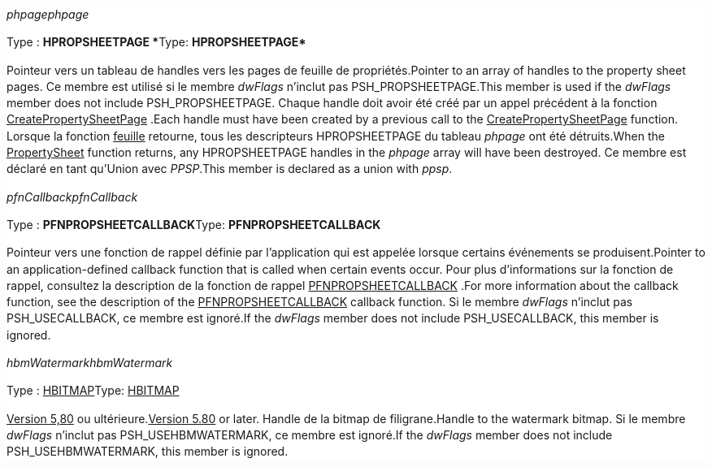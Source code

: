<span data-ttu-id="c1ceb-284">*phpage*</span><span class="sxs-lookup"><span data-stu-id="c1ceb-284">*phpage*</span></span> 

<span data-ttu-id="c1ceb-285">Type : **HPROPSHEETPAGE \***</span><span class="sxs-lookup"><span data-stu-id="c1ceb-285">Type: **HPROPSHEETPAGE\***</span></span>

<span data-ttu-id="c1ceb-286">Pointeur vers un tableau de handles vers les pages de feuille de propriétés.</span><span class="sxs-lookup"><span data-stu-id="c1ceb-286">Pointer to an array of handles to the property sheet pages.</span></span> <span data-ttu-id="c1ceb-287">Ce membre est utilisé si le membre *dwFlags* n’inclut pas PSH_PROPSHEETPAGE.</span><span class="sxs-lookup"><span data-stu-id="c1ceb-287">This member is used if the *dwFlags* member does not include PSH_PROPSHEETPAGE.</span></span> <span data-ttu-id="c1ceb-288">Chaque handle doit avoir été créé par un appel précédent à la fonction [CreatePropertySheetPage](/windows/win32/api/prsht/nf-prsht-createpropertysheetpagea) .</span><span class="sxs-lookup"><span data-stu-id="c1ceb-288">Each handle must have been created by a previous call to the [CreatePropertySheetPage](/windows/win32/api/prsht/nf-prsht-createpropertysheetpagea) function.</span></span> <span data-ttu-id="c1ceb-289">Lorsque la fonction [feuille](/windows/win32/api/prsht/nf-prsht-propertysheeta) retourne, tous les descripteurs HPROPSHEETPAGE du tableau *phpage* ont été détruits.</span><span class="sxs-lookup"><span data-stu-id="c1ceb-289">When the [PropertySheet](/windows/win32/api/prsht/nf-prsht-propertysheeta) function returns, any HPROPSHEETPAGE handles in the *phpage* array will have been destroyed.</span></span> <span data-ttu-id="c1ceb-290">Ce membre est déclaré en tant qu’Union avec *PPSP*.</span><span class="sxs-lookup"><span data-stu-id="c1ceb-290">This member is declared as a union with *ppsp*.</span></span>

<span data-ttu-id="c1ceb-291">*pfnCallback*</span><span class="sxs-lookup"><span data-stu-id="c1ceb-291">*pfnCallback*</span></span> 

<span data-ttu-id="c1ceb-292">Type : **PFNPROPSHEETCALLBACK**</span><span class="sxs-lookup"><span data-stu-id="c1ceb-292">Type: **PFNPROPSHEETCALLBACK**</span></span>

<span data-ttu-id="c1ceb-293">Pointeur vers une fonction de rappel définie par l’application qui est appelée lorsque certains événements se produisent.</span><span class="sxs-lookup"><span data-stu-id="c1ceb-293">Pointer to an application-defined callback function that is called when certain events occur.</span></span> <span data-ttu-id="c1ceb-294">Pour plus d’informations sur la fonction de rappel, consultez la description de la fonction de rappel [PFNPROPSHEETCALLBACK](/windows/win32/api/prsht/nc-prsht-pfnpropsheetcallback) .</span><span class="sxs-lookup"><span data-stu-id="c1ceb-294">For more information about the callback function, see the description of the [PFNPROPSHEETCALLBACK](/windows/win32/api/prsht/nc-prsht-pfnpropsheetcallback) callback function.</span></span> <span data-ttu-id="c1ceb-295">Si le membre *dwFlags* n’inclut pas PSH_USECALLBACK, ce membre est ignoré.</span><span class="sxs-lookup"><span data-stu-id="c1ceb-295">If the *dwFlags* member does not include PSH_USECALLBACK, this member is ignored.</span></span>

<span data-ttu-id="c1ceb-296">*hbmWatermark*</span><span class="sxs-lookup"><span data-stu-id="c1ceb-296">*hbmWatermark*</span></span> 

<span data-ttu-id="c1ceb-297">Type : [HBITMAP](../winprog/windows-data-types.md)</span><span class="sxs-lookup"><span data-stu-id="c1ceb-297">Type: [HBITMAP](../winprog/windows-data-types.md)</span></span>

<span data-ttu-id="c1ceb-298">[Version 5,80](common-control-versions.md) ou ultérieure.</span><span class="sxs-lookup"><span data-stu-id="c1ceb-298">[Version 5.80](common-control-versions.md) or later.</span></span> <span data-ttu-id="c1ceb-299">Handle de la bitmap de filigrane.</span><span class="sxs-lookup"><span data-stu-id="c1ceb-299">Handle to the watermark bitmap.</span></span> <span data-ttu-id="c1ceb-300">Si le membre *dwFlags* n’inclut pas PSH_USEHBMWATERMARK, ce membre est ignoré.</span><span class="sxs-lookup"><span data-stu-id="c1ceb-300">If the *dwFlags* member does not include PSH_USEHBMWATERMARK, this member is ignored.</span></span>
